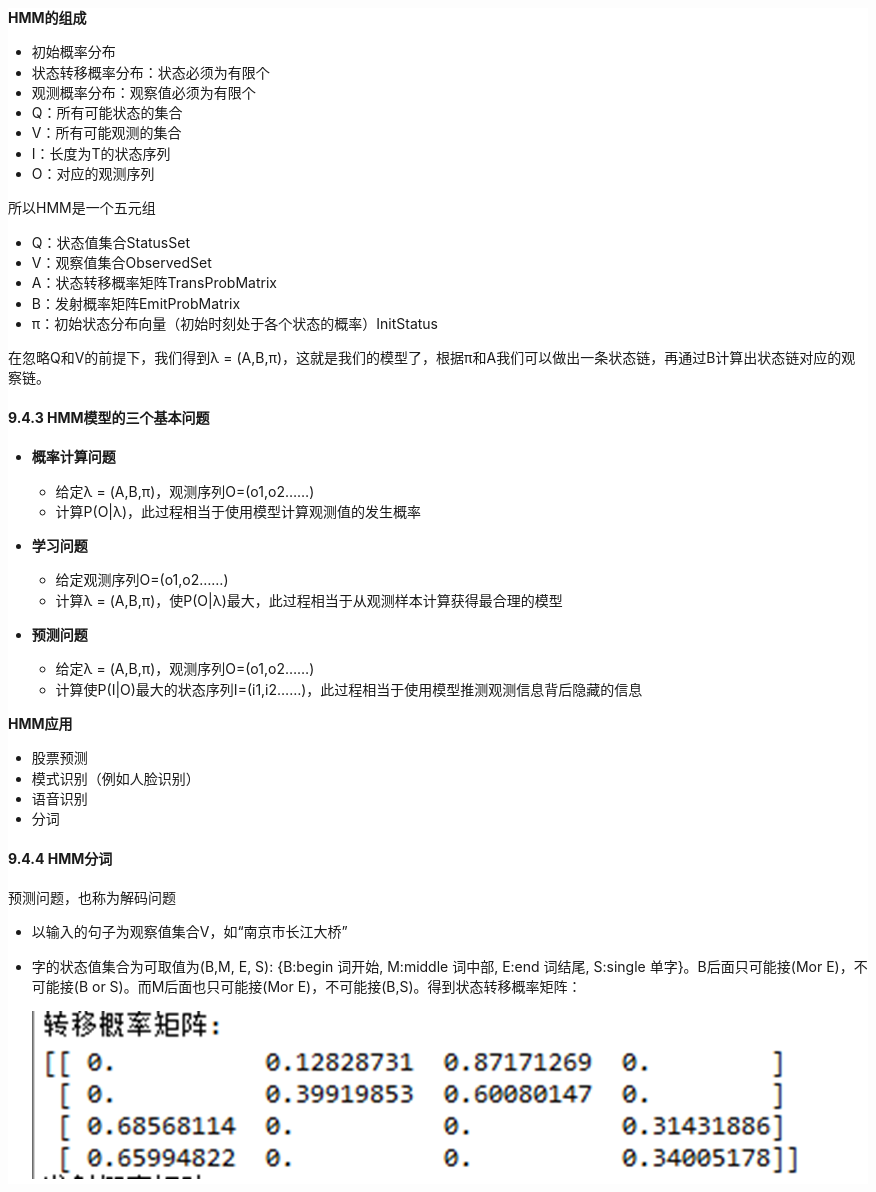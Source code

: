 **HMM的组成**

- 初始概率分布
- 状态转移概率分布：状态必须为有限个
- 观测概率分布：观察值必须为有限个
- Q：所有可能状态的集合
- V：所有可能观测的集合
- I：长度为T的状态序列
- O：对应的观测序列

所以HMM是一个五元组

- Q：状态值集合StatusSet
- V：观察值集合ObservedSet
- A：状态转移概率矩阵TransProbMatrix
- B：发射概率矩阵EmitProbMatrix
- π：初始状态分布向量（初始时刻处于各个状态的概率）InitStatus

在忽略Q和V的前提下，我们得到λ = (A,B,π)，这就是我们的模型了，根据π和A我们可以做出一条状态链，再通过B计算出状态链对应的观察链。

#### 9.4.3 HMM模型的三个基本问题

- **概率计算问题**
  
  - 给定λ = (A,B,π)，观测序列O=(o1,o2……)
  - 计算P(O|λ)，此过程相当于使用模型计算观测值的发生概率

- **学习问题**
  
  - 给定观测序列O=(o1,o2……)
  - 计算λ = (A,B,π)，使P(O|λ)最大，此过程相当于从观测样本计算获得最合理的模型

- **预测问题**
  
  - 给定λ = (A,B,π)，观测序列O=(o1,o2……)
  - 计算使P(I|O)最大的状态序列I=(i1,i2……)，此过程相当于使用模型推测观测信息背后隐藏的信息

**HMM应用**

- 股票预测
- 模式识别（例如人脸识别）
- 语音识别
- 分词

#### 9.4.4 HMM分词

预测问题，也称为解码问题

- 以输入的句子为观察值集合V，如“南京市长江大桥”

- 字的状态值集合为可取值为(B,M, E, S): {B:begin 词开始, M:middle 词中部, E:end 词结尾, S:single 单字}。B后面只可能接(Mor E)，不可能接(B
  or S)。而M后面也只可能接(Mor E)，不可能接(B,S)。得到状态转移概率矩阵：
  
  ![](./Web数据管理.assets/2022-06-08-21-35-12-image.png)
